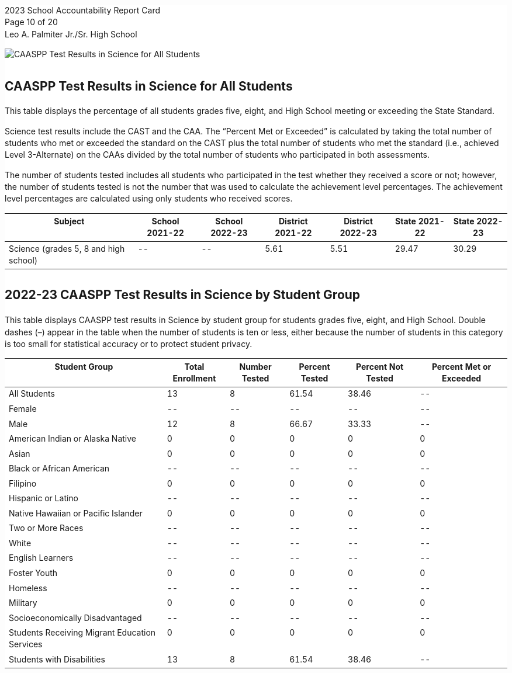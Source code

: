 2023 School Accountability Report Card  
Page 10 of 20  
Leo A. Palmiter Jr./Sr. High School

![CAASPP Test Results in Science for All Students](https://example.com/image.png)

## CAASPP Test Results in Science for All Students

This table displays the percentage of all students grades five, eight, and High School meeting or exceeding the State Standard.

Science test results include the CAST and the CAA. The “Percent Met or Exceeded” is calculated by taking the total number of students who met or exceeded the standard on the CAST plus the total number of students who met the standard (i.e., achieved Level 3-Alternate) on the CAAs divided by the total number of students who participated in both assessments.

The number of students tested includes all students who participated in the test whether they received a score or not; however, the number of students tested is not the number that was used to calculate the achievement level percentages. The achievement level percentages are calculated using only students who received scores.

| Subject                        | School 2021-22 | School 2022-23 | District 2021-22 | District 2022-23 | State 2021-22 | State 2022-23 |
|--------------------------------|----------------|----------------|------------------|------------------|----------------|----------------|
| Science (grades 5, 8 and high school) | --             | --             | 5.61             | 5.51             | 29.47          | 30.29          |

## 2022-23 CAASPP Test Results in Science by Student Group

This table displays CAASPP test results in Science by student group for students grades five, eight, and High School. Double dashes (–) appear in the table when the number of students is ten or less, either because the number of students in this category is too small for statistical accuracy or to protect student privacy.

| Student Group                                   | Total Enrollment | Number Tested | Percent Tested | Percent Not Tested | Percent Met or Exceeded |
|-------------------------------------------------|------------------|---------------|----------------|--------------------|-------------------------|
| All Students                                    | 13               | 8             | 61.54          | 38.46              | --                      |
| Female                                          | --               | --            | --             | --                 | --                      |
| Male                                            | 12               | 8             | 66.67          | 33.33              | --                      |
| American Indian or Alaska Native                | 0                | 0             | 0              | 0                  | 0                       |
| Asian                                           | 0                | 0             | 0              | 0                  | 0                       |
| Black or African American                        | --               | --            | --             | --                 | --                      |
| Filipino                                        | 0                | 0             | 0              | 0                  | 0                       |
| Hispanic or Latino                              | --               | --            | --             | --                 | --                      |
| Native Hawaiian or Pacific Islander             | 0                | 0             | 0              | 0                  | 0                       |
| Two or More Races                               | --               | --            | --             | --                 | --                      |
| White                                           | --               | --            | --             | --                 | --                      |
| English Learners                                | --               | --            | --             | --                 | --                      |
| Foster Youth                                    | 0                | 0             | 0              | 0                  | 0                       |
| Homeless                                        | --               | --            | --             | --                 | --                      |
| Military                                        | 0                | 0             | 0              | 0                  | 0                       |
| Socioeconomically Disadvantaged                  | --               | --            | --             | --                 | --                      |
| Students Receiving Migrant Education Services    | 0                | 0             | 0              | 0                  | 0                       |
| Students with Disabilities                       | 13               | 8             | 61.54          | 38.46              | --                      |